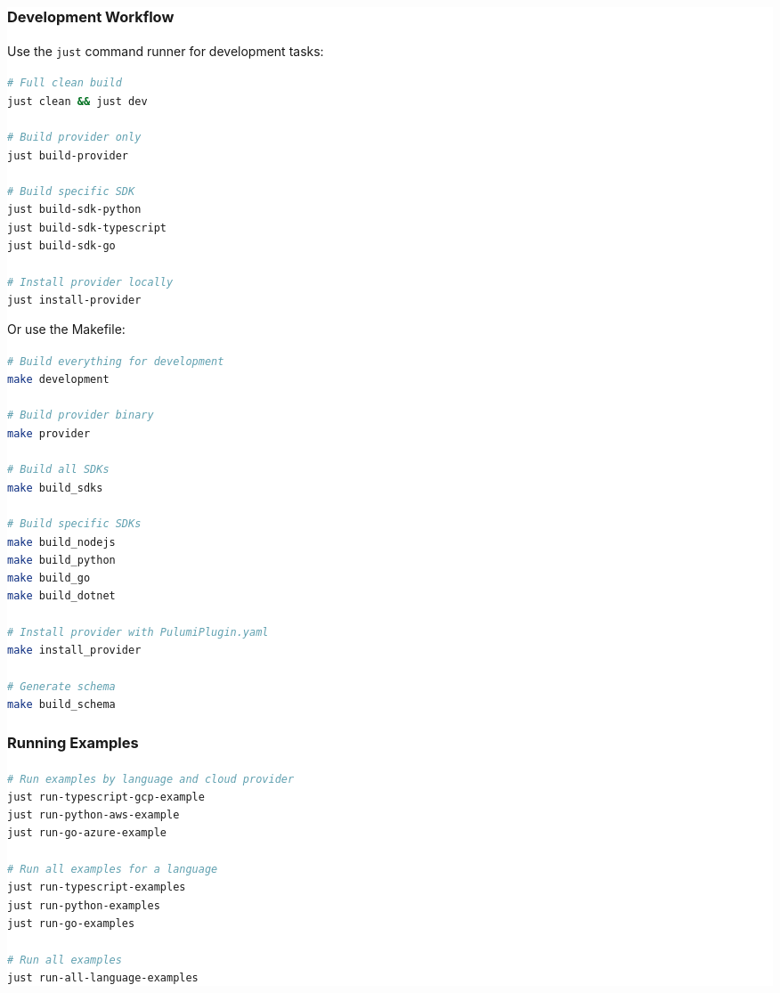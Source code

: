 ### Development Workflow

Use the `just` command runner for development tasks:

```bash
# Full clean build
just clean && just dev

# Build provider only
just build-provider

# Build specific SDK
just build-sdk-python
just build-sdk-typescript
just build-sdk-go

# Install provider locally
just install-provider
```

Or use the Makefile:

```bash
# Build everything for development
make development

# Build provider binary
make provider

# Build all SDKs
make build_sdks

# Build specific SDKs
make build_nodejs
make build_python
make build_go
make build_dotnet

# Install provider with PulumiPlugin.yaml
make install_provider

# Generate schema
make build_schema
```

### Running Examples

```bash
# Run examples by language and cloud provider
just run-typescript-gcp-example
just run-python-aws-example
just run-go-azure-example

# Run all examples for a language
just run-typescript-examples
just run-python-examples
just run-go-examples

# Run all examples
just run-all-language-examples
```
